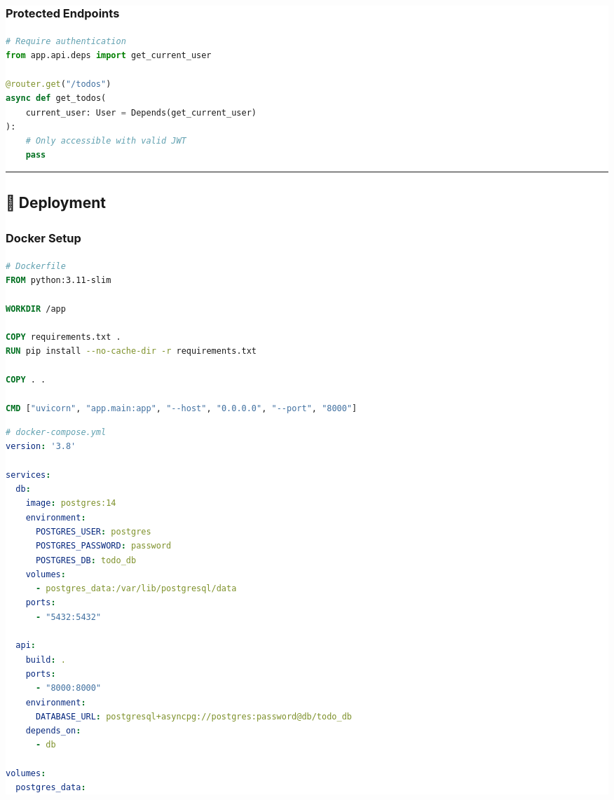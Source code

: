 ### Protected Endpoints
```python
# Require authentication
from app.api.deps import get_current_user

@router.get("/todos")
async def get_todos(
    current_user: User = Depends(get_current_user)
):
    # Only accessible with valid JWT
    pass
```

---

## 🚢 Deployment

### Docker Setup

```dockerfile
# Dockerfile
FROM python:3.11-slim

WORKDIR /app

COPY requirements.txt .
RUN pip install --no-cache-dir -r requirements.txt

COPY . .

CMD ["uvicorn", "app.main:app", "--host", "0.0.0.0", "--port", "8000"]
```

```yaml
# docker-compose.yml
version: '3.8'

services:
  db:
    image: postgres:14
    environment:
      POSTGRES_USER: postgres
      POSTGRES_PASSWORD: password
      POSTGRES_DB: todo_db
    volumes:
      - postgres_data:/var/lib/postgresql/data
    ports:
      - "5432:5432"

  api:
    build: .
    ports:
      - "8000:8000"
    environment:
      DATABASE_URL: postgresql+asyncpg://postgres:password@db/todo_db
    depends_on:
      - db

volumes:
  postgres_data:
```
